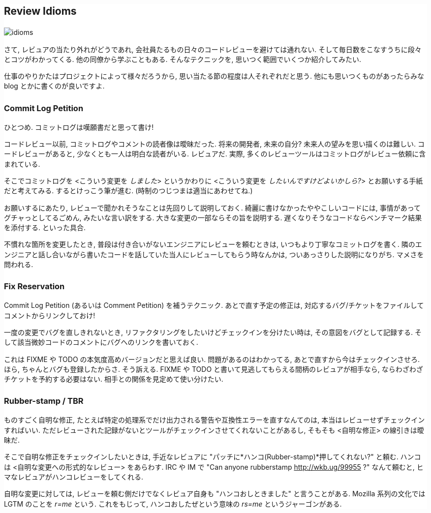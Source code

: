 Review Idioms
----------------------

![idioms](http://farm4.staticflickr.com/3601/3338710223_a1ba090d11_z.jpg)

さて, レビュアの当たり外れがどうであれ, 会社員たるもの日々のコードレビューを避けては通れない. 
そして毎日数をこなすうちに段々とコツがわかってくる. 他の同僚から学ぶこともある. 
そんなテクニックを, 思いつく範囲でいくつか紹介してみたい.

仕事のやりかたはプロジェクトによって様々だろうから, 思い当たる節の程度は人それぞれだと思う.
他にも思いつくものがあったらみな blog とかに書くのが良いですよ. 

### Commit Log Petition

ひとつめ. コミットログは嘆願書だと思って書け!

コードレビュー以前, コミットログやコメントの読者像は曖昧だった.
将来の開発者, 未来の自分? 未来人の望みを思い描くのは難しい.
コードレビューがあると, 少なくとも一人は明白な読者がいる. レビュアだ.
実際, 多くのレビューツールはコミットログがレビュー依頼に含まれている.

そこでコミットログを <こういう変更を *しました*> というかわりに
<こういう変更を *したいんですけどよいかしら?*> とお願いする手紙だと考えてみる.
するとけっこう筆が進む. (時制のつじつまは適当にあわせてね.)

お願いするにあたり, レビューで聞かれそうなことは先回りして説明しておく. 
綺麗に書けなかったややこしいコードには, 事情があってグチャっとしてるごめん, みたいな言い訳をする. 
大きな変更の一部ならその旨を説明する. 遅くなりそうなコードならベンチマーク結果を添付する. といった具合.

不慣れな箇所を変更したとき, 普段は付き合いがないエンジニアにレビューを頼むときは, いつもより丁寧なコミットログを書く.
隣のエンジニアと話し合いながら書いたコードを話していた当人にレビューしてもらう時なんかは, ついあっさりした説明になりがち. マメさを問われる.

### Fix Reservation

Commit Log Petition (あるいは Comment Petition) を補うテクニック.
あとで直す予定の修正は, 対応するバグ/チケットをファイルしてコメントからリンクしておけ! 

一度の変更でバグを直しきれないとき, リファクタリングをしたいけどチェックインを分けたい時は, 
その意図をバグとして記録する. そして該当微妙コードのコメントにバグへのリンクを書いておく. 

これは FIXME や TODO の本気度高めバージョンだと思えば良い. 問題があるのはわかってる, 
あとで直すから今はチェックインさせろ. ほら, ちゃんとバグも登録したからさ. そう訴える. 
FIXME や TODO と書いて見逃してもらえる間柄のレビュアが相手なら,
ならわざわざチケットを予約する必要はない. 相手との関係を見定めて使い分けたい.

### Rubber-stamp / TBR

ものすごく自明な修正, たとえば特定の処理系でだけ出力される警告や互換性エラーを直すなんてのは,
本当はレビューせずチェックインすればいい. ただレビューされた記録がないとツールがチェックインさせてくれないことがあるし, 
そもそも <自明な修正> の線引きは曖昧だ. 

そこで自明な修正をチェックインしたいときは, 手近なレビュアに "パッチに*ハンコ(Rubber-stamp)*押してくれない?" と頼む. 
ハンコは <自明な変更への形式的なレビュー> をあらわす. IRC や IM で "Can anyone rubberstamp http://wkb.ug/99955 ?" なんて頼むと, 
ヒマなレビュアがハンコレビューをしてくれる. 

自明な変更に対しては, レビューを頼む側だけでなくレビュア自身も "ハンコおしときました" と言うことがある.
Mozilla 系列の文化では LGTM のことを  *r=me* という. これをもじって, ハンコおしたぜという意味の *rs=me* というジャーゴンがある.
